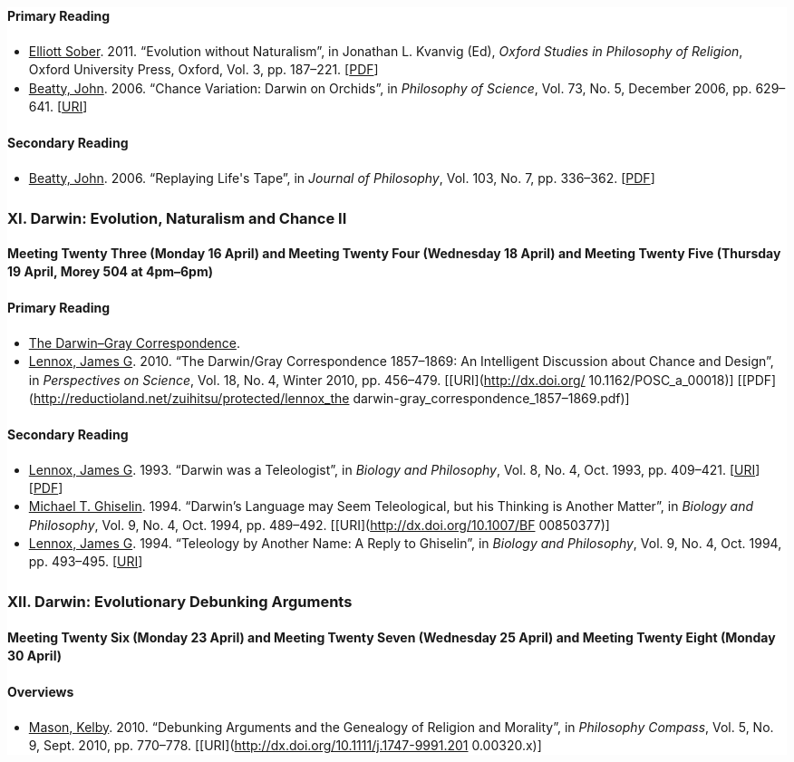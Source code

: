 #### Primary Reading

-   [Elliott Sober](http://philosophy.wisc.edu/sober/). 2011. “Evolution without Naturalism”, in Jonathan L. Kvanvig (Ed), *Oxford Studies in Philosophy of Religion*, Oxford University Press, Oxford, Vol. 3, pp. 187–221.
    \[[<span class="small">PDF</span>](http://philosophy.wisc.edu/sober/Evolution%20without%20naturalism%20dec%202008.pdf)\]
-   [Beatty, John](http://faculty.arts.ubc.ca/jbeatty/). 2006. “Chance Variation: Darwin on Orchids”, in *Philosophy of Science*, Vol. 73, No. 5, December 2006, pp. 629–641.
    \[[<span class="small">URI</span>](http://dx.doi.org/10.1086/518332)\]

#### Secondary Reading

-   [Beatty, John](http://faculty.arts.ubc.ca/jbeatty/). 2006. “Replaying Life's Tape”, in *Journal of Philosophy*, Vol. 103, No. 7, pp. 336–362.
    \[[<span class="small">PDF</span>](http://reductioland.net/zuihitsu/protected/beatty_life_tape.pdf)\]

### XI. Darwin: Evolution, Naturalism and Chance II

**Meeting Twenty Three (Monday 16 April) and Meeting Twenty Four (Wednesday 18 April) and Meeting Twenty Five (Thursday 19 April, Morey 504 at 4pm–6pm)**

#### Primary Reading

- [The Darwin–Gray Correspondence](./darwin_gray).
- [Lennox, James G](http://www.hps.pitt.edu/profile/lennox.php). 2010. “The Darwin/Gray Correspondence 1857–1869: An Intelligent Discussion about Chance and Design”, in *Perspectives on Science*, Vol. 18, No. 4, Winter 2010, pp. 456–479. \[[<span class="small">URI</span>](http://dx.doi.org/ 10.1162/POSC_a_00018)\] \[[<span class="small">PDF</span>](http://reductioland.net/zuihitsu/protected/lennox_the darwin-gray_correspondence_1857–1869.pdf)\]

#### Secondary Reading

- [Lennox, James G](http://www.hps.pitt.edu/profile/lennox.php). 1993. “Darwin was a Teleologist”, in *Biology and Philosophy*, Vol. 8, No. 4, Oct. 1993, pp. 409–421. \[[<span class="small">URI</span>](http://dx.doi.org/10.1007/BF00857687)\] \[[<span class="small">PDF</span>](http://reductioland.net/zuihitsu/protected/lennox_darwin_teleologist.pdf)\]
- [Michael T. Ghiselin](http://research.calacademy.org/izg/staff/mghiselin). 1994. “Darwin’s Language may Seem Teleological, but his Thinking is Another Matter”, in *Biology and Philosophy*, Vol. 9, No. 4, Oct. 1994, pp. 489–492. \[[<span class="small">URI</span>](http://dx.doi.org/10.1007/BF 00850377)\]
- [Lennox, James G](http://www.hps.pitt.edu/profile/lennox.php). 1994. “Teleology by Another Name: A Reply to Ghiselin”, in *Biology and Philosophy*, Vol. 9, No. 4, Oct. 1994, pp. 493–495. \[[<span class="small">URI</span>](http://dx.doi.org/10.1007/BF00850378)\]

### XII. Darwin: Evolutionary Debunking Arguments ###

**Meeting Twenty Six (Monday 23 April) and Meeting Twenty Seven (Wednesday 25 April) and Meeting Twenty Eight (Monday 30 April)**

#### Overviews

- [Mason, Kelby](https://sites.google.com/site/kelbymason/). 2010. “Debunking Arguments and the Genealogy of Religion and Morality”, in *Philosophy Compass*, Vol. 5, No. 9, Sept. 2010, pp. 770–778. \[[<span class="small">URI</span>](http://dx.doi.org/10.1111/j.1747-9991.201 0.00320.x)\]
